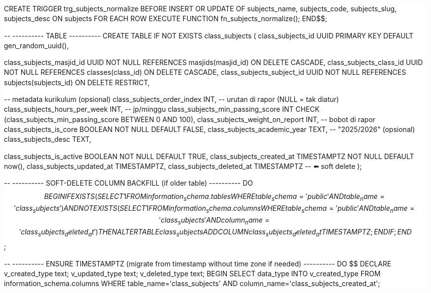   CREATE TRIGGER trg_subjects_normalize
    BEFORE INSERT OR UPDATE OF subjects_name, subjects_code, subjects_slug, subjects_desc
    ON subjects
    FOR EACH ROW
    EXECUTE FUNCTION fn_subjects_normalize();
END$$;




-- ---------- TABLE ----------
CREATE TABLE IF NOT EXISTS class_subjects (
  class_subjects_id UUID PRIMARY KEY DEFAULT gen_random_uuid(),

  class_subjects_masjid_id  UUID NOT NULL REFERENCES masjids(masjid_id) ON DELETE CASCADE,
  class_subjects_class_id   UUID NOT NULL REFERENCES classes(class_id)   ON DELETE CASCADE,
  class_subjects_subject_id UUID NOT NULL REFERENCES subjects(subjects_id) ON DELETE RESTRICT,

  -- metadata kurikulum (opsional)
  class_subjects_order_index INT,                       -- urutan di rapor (NULL = tak diatur)
  class_subjects_hours_per_week INT,                    -- jp/minggu
  class_subjects_min_passing_score INT CHECK (class_subjects_min_passing_score BETWEEN 0 AND 100),
  class_subjects_weight_on_report INT,                  -- bobot di rapor
  class_subjects_is_core BOOLEAN NOT NULL DEFAULT FALSE,
  class_subjects_academic_year TEXT,                    -- "2025/2026" (opsional)
  class_subjects_desc TEXT,

  class_subjects_is_active BOOLEAN NOT NULL DEFAULT TRUE,
  class_subjects_created_at TIMESTAMPTZ NOT NULL DEFAULT now(),
  class_subjects_updated_at TIMESTAMPTZ,
  class_subjects_deleted_at TIMESTAMPTZ                -- ⬅️ soft delete
);

-- ---------- SOFT-DELETE COLUMN BACKFILL (if older table) ----------
DO $$
BEGIN
  IF EXISTS (
    SELECT 1 FROM information_schema.tables
    WHERE table_schema='public' AND table_name='class_subjects'
  ) AND NOT EXISTS (
    SELECT 1 FROM information_schema.columns
    WHERE table_schema='public' AND table_name='class_subjects' AND column_name='class_subjects_deleted_at'
  ) THEN
    ALTER TABLE class_subjects
      ADD COLUMN class_subjects_deleted_at TIMESTAMPTZ;
  END IF;
END$$;

-- ---------- ENSURE TIMESTAMPTZ (migrate from timestamp without time zone if needed) ----------
DO $$
DECLARE
  v_created_type text;
  v_updated_type text;
  v_deleted_type text;
BEGIN
  SELECT data_type INTO v_created_type
  FROM information_schema.columns
  WHERE table_name='class_subjects' AND column_name='class_subjects_created_at';
